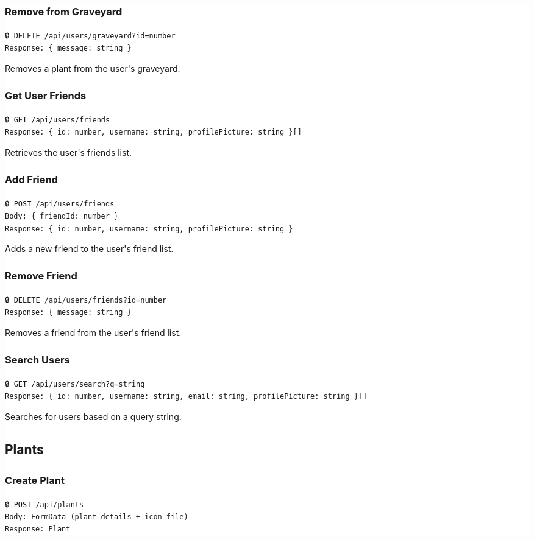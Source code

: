 ### Remove from Graveyard

```
🔒 DELETE /api/users/graveyard?id=number
Response: { message: string }
```

Removes a plant from the user's graveyard.

### Get User Friends

```
🔒 GET /api/users/friends
Response: { id: number, username: string, profilePicture: string }[]
```

Retrieves the user's friends list.

### Add Friend

```
🔒 POST /api/users/friends
Body: { friendId: number }
Response: { id: number, username: string, profilePicture: string }
```

Adds a new friend to the user's friend list.

### Remove Friend

```
🔒 DELETE /api/users/friends?id=number
Response: { message: string }
```

Removes a friend from the user's friend list.

### Search Users

```
🔒 GET /api/users/search?q=string
Response: { id: number, username: string, email: string, profilePicture: string }[]
```

Searches for users based on a query string.

## Plants

### Create Plant

```
🔒 POST /api/plants
Body: FormData (plant details + icon file)
Response: Plant
```
